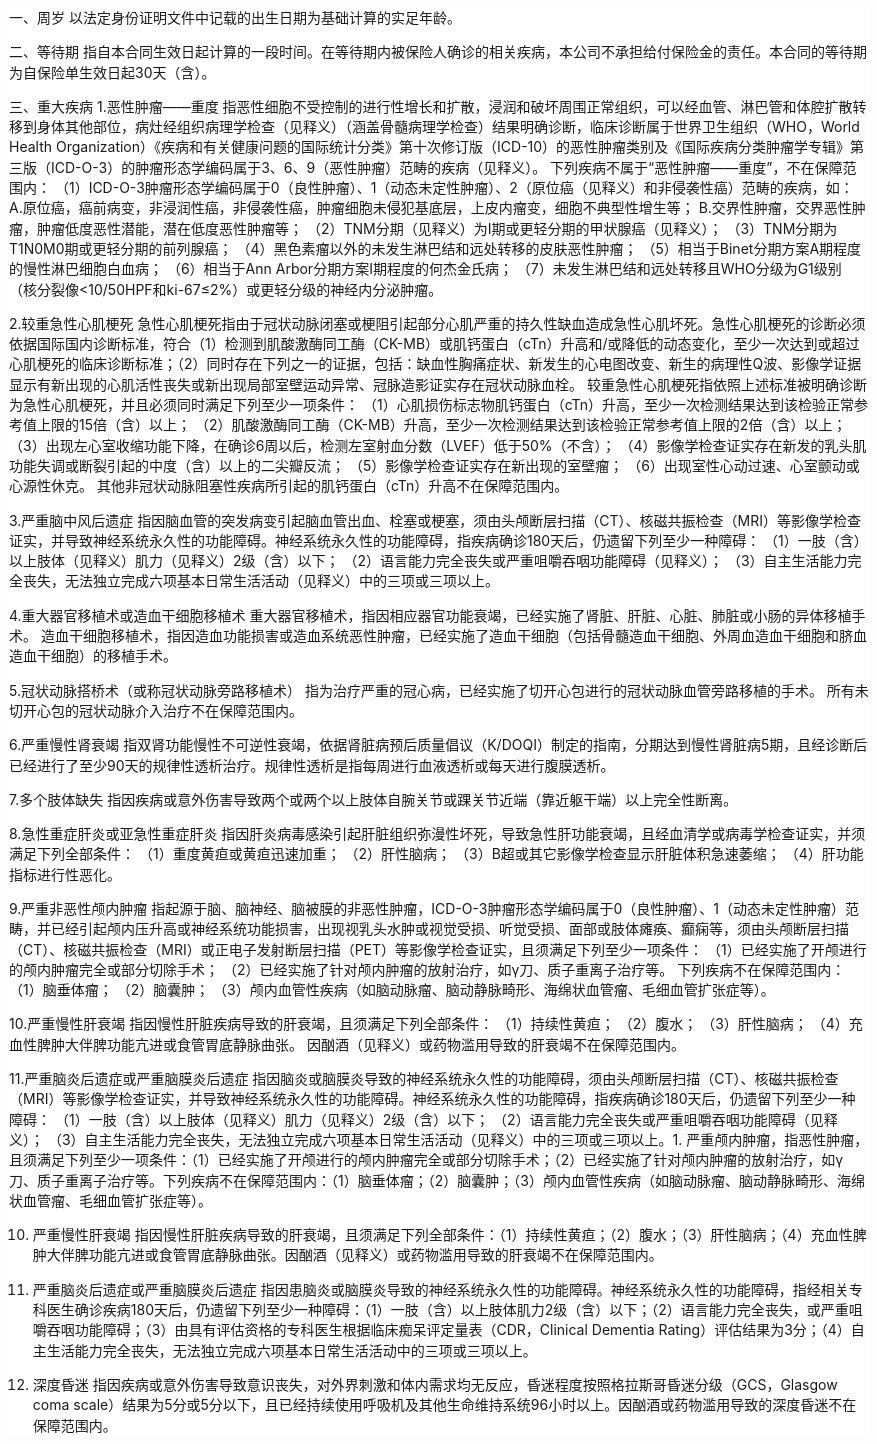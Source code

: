 一、周岁 以法定身份证明文件中记载的出生日期为基础计算的实足年龄。

二、等待期 指自本合同生效日起计算的一段时间。在等待期内被保险人确诊的相关疾病，本公司不承担给付保险金的责任。本合同的等待期为自保险单生效日起30天（含）。

三、重大疾病 1.恶性肿瘤——重度 指恶性细胞不受控制的进行性增长和扩散，浸润和破坏周围正常组织，可以经血管、淋巴管和体腔扩散转移到身体其他部位，病灶经组织病理学检查（见释义）（涵盖骨髓病理学检查）结果明确诊断，临床诊断属于世界卫生组织（WHO，World Health Organization）《疾病和有关健康问题的国际统计分类》第十次修订版（ICD-10）的恶性肿瘤类别及《国际疾病分类肿瘤学专辑》第三版（ICD-O-3）的肿瘤形态学编码属于3、6、9（恶性肿瘤）范畴的疾病（见释义）。 下列疾病不属于“恶性肿瘤——重度”，不在保障范围内： （1）ICD-O-3肿瘤形态学编码属于0（良性肿瘤）、1（动态未定性肿瘤）、2（原位癌（见释义）和非侵袭性癌）范畴的疾病，如： A.原位癌，癌前病变，非浸润性癌，非侵袭性癌，肿瘤细胞未侵犯基底层，上皮内瘤变，细胞不典型性增生等； B.交界性肿瘤，交界恶性肿瘤，肿瘤低度恶性潜能，潜在低度恶性肿瘤等； （2）TNM分期（见释义）为Ⅰ期或更轻分期的甲状腺癌（见释义）； （3）TNM分期为T1N0M0期或更轻分期的前列腺癌； （4）黑色素瘤以外的未发生淋巴结和远处转移的皮肤恶性肿瘤； （5）相当于Binet分期方案A期程度的慢性淋巴细胞白血病； （6）相当于Ann Arbor分期方案Ⅰ期程度的何杰金氏病； （7）未发生淋巴结和远处转移且WHO分级为G1级别（核分裂像<10/50HPF和ki-67≤2%）或更轻分级的神经内分泌肿瘤。

2.较重急性心肌梗死 急性心肌梗死指由于冠状动脉闭塞或梗阻引起部分心肌严重的持久性缺血造成急性心肌坏死。急性心肌梗死的诊断必须依据国际国内诊断标准，符合（1）检测到肌酸激酶同工酶（CK-MB）或肌钙蛋白（cTn）升高和/或降低的动态变化，至少一次达到或超过心肌梗死的临床诊断标准；（2）同时存在下列之一的证据，包括：缺血性胸痛症状、新发生的心电图改变、新生的病理性Q波、影像学证据显示有新出现的心肌活性丧失或新出现局部室壁运动异常、冠脉造影证实存在冠状动脉血栓。 较重急性心肌梗死指依照上述标准被明确诊断为急性心肌梗死，并且必须同时满足下列至少一项条件： （1）心肌损伤标志物肌钙蛋白（cTn）升高，至少一次检测结果达到该检验正常参考值上限的15倍（含）以上； （2）肌酸激酶同工酶（CK-MB）升高，至少一次检测结果达到该检验正常参考值上限的2倍（含）以上； （3）出现左心室收缩功能下降，在确诊6周以后，检测左室射血分数（LVEF）低于50%（不含）； （4）影像学检查证实存在新发的乳头肌功能失调或断裂引起的中度（含）以上的二尖瓣反流； （5）影像学检查证实存在新出现的室壁瘤； （6）出现室性心动过速、心室颤动或心源性休克。 其他非冠状动脉阻塞性疾病所引起的肌钙蛋白（cTn）升高不在保障范围内。

3.严重脑中风后遗症 指因脑血管的突发病变引起脑血管出血、栓塞或梗塞，须由头颅断层扫描（CT）、核磁共振检查（MRI）等影像学检查证实，并导致神经系统永久性的功能障碍。神经系统永久性的功能障碍，指疾病确诊180天后，仍遗留下列至少一种障碍： （1）一肢（含）以上肢体（见释义）肌力（见释义）2级（含）以下； （2）语言能力完全丧失或严重咀嚼吞咽功能障碍（见释义）； （3）自主生活能力完全丧失，无法独立完成六项基本日常生活活动（见释义）中的三项或三项以上。

4.重大器官移植术或造血干细胞移植术 重大器官移植术，指因相应器官功能衰竭，已经实施了肾脏、肝脏、心脏、肺脏或小肠的异体移植手术。 造血干细胞移植术，指因造血功能损害或造血系统恶性肿瘤，已经实施了造血干细胞（包括骨髓造血干细胞、外周血造血干细胞和脐血造血干细胞）的移植手术。

5.冠状动脉搭桥术（或称冠状动脉旁路移植术） 指为治疗严重的冠心病，已经实施了切开心包进行的冠状动脉血管旁路移植的手术。 所有未切开心包的冠状动脉介入治疗不在保障范围内。

6.严重慢性肾衰竭 指双肾功能慢性不可逆性衰竭，依据肾脏病预后质量倡议（K/DOQI）制定的指南，分期达到慢性肾脏病5期，且经诊断后已经进行了至少90天的规律性透析治疗。规律性透析是指每周进行血液透析或每天进行腹膜透析。

7.多个肢体缺失 指因疾病或意外伤害导致两个或两个以上肢体自腕关节或踝关节近端（靠近躯干端）以上完全性断离。

8.急性重症肝炎或亚急性重症肝炎 指因肝炎病毒感染引起肝脏组织弥漫性坏死，导致急性肝功能衰竭，且经血清学或病毒学检查证实，并须满足下列全部条件： （1）重度黄疸或黄疸迅速加重； （2）肝性脑病； （3）B超或其它影像学检查显示肝脏体积急速萎缩； （4）肝功能指标进行性恶化。

9.严重非恶性颅内肿瘤 指起源于脑、脑神经、脑被膜的非恶性肿瘤，ICD-O-3肿瘤形态学编码属于0（良性肿瘤）、1（动态未定性肿瘤）范畴，并已经引起颅内压升高或神经系统功能损害，出现视乳头水肿或视觉受损、听觉受损、面部或肢体瘫痪、癫痫等，须由头颅断层扫描（CT）、核磁共振检查（MRI）或正电子发射断层扫描（PET）等影像学检查证实，且须满足下列至少一项条件： （1）已经实施了开颅进行的颅内肿瘤完全或部分切除手术； （2）已经实施了针对颅内肿瘤的放射治疗，如γ刀、质子重离子治疗等。 下列疾病不在保障范围内： （1）脑垂体瘤； （2）脑囊肿； （3）颅内血管性疾病（如脑动脉瘤、脑动静脉畸形、海绵状血管瘤、毛细血管扩张症等）。

10.严重慢性肝衰竭 指因慢性肝脏疾病导致的肝衰竭，且须满足下列全部条件： （1）持续性黄疸； （2）腹水； （3）肝性脑病； （4）充血性脾肿大伴脾功能亢进或食管胃底静脉曲张。 因酗酒（见释义）或药物滥用导致的肝衰竭不在保障范围内。

11.严重脑炎后遗症或严重脑膜炎后遗症 指因脑炎或脑膜炎导致的神经系统永久性的功能障碍，须由头颅断层扫描（CT）、核磁共振检查（MRI）等影像学检查证实，并导致神经系统永久性的功能障碍。神经系统永久性的功能障碍，指疾病确诊180天后，仍遗留下列至少一种障碍： （1）一肢（含）以上肢体（见释义）肌力（见释义）2级（含）以下； （2）语言能力完全丧失或严重咀嚼吞咽功能障碍（见释义）； （3）自主生活能力完全丧失，无法独立完成六项基本日常生活活动（见释义）中的三项或三项以上。1. 严重颅内肿瘤，指恶性肿瘤，且须满足下列至少一项条件：（1）已经实施了开颅进行的颅内肿瘤完全或部分切除手术；（2）已经实施了针对颅内肿瘤的放射治疗，如γ刀、质子重离子治疗等。下列疾病不在保障范围内：（1）脑垂体瘤；（2）脑囊肿；（3）颅内血管性疾病（如脑动脉瘤、脑动静脉畸形、海绵状血管瘤、毛细血管扩张症等）。

10. 严重慢性肝衰竭 指因慢性肝脏疾病导致的肝衰竭，且须满足下列全部条件：（1）持续性黄疸；（2）腹水；（3）肝性脑病；（4）充血性脾肿大伴脾功能亢进或食管胃底静脉曲张。因酗酒（见释义）或药物滥用导致的肝衰竭不在保障范围内。

11. 严重脑炎后遗症或严重脑膜炎后遗症 指因患脑炎或脑膜炎导致的神经系统永久性的功能障碍。神经系统永久性的功能障碍，指经相关专科医生确诊疾病180天后，仍遗留下列至少一种障碍：（1）一肢（含）以上肢体肌力2级（含）以下；（2）语言能力完全丧失，或严重咀嚼吞咽功能障碍；（3）由具有评估资格的专科医生根据临床痴呆评定量表（CDR，Clinical Dementia Rating）评估结果为3分；（4）自主生活能力完全丧失，无法独立完成六项基本日常生活活动中的三项或三项以上。

12. 深度昏迷 指因疾病或意外伤害导致意识丧失，对外界刺激和体内需求均无反应，昏迷程度按照格拉斯哥昏迷分级（GCS，Glasgow coma scale）结果为5分或5分以下，且已经持续使用呼吸机及其他生命维持系统96小时以上。因酗酒或药物滥用导致的深度昏迷不在保障范围内。

